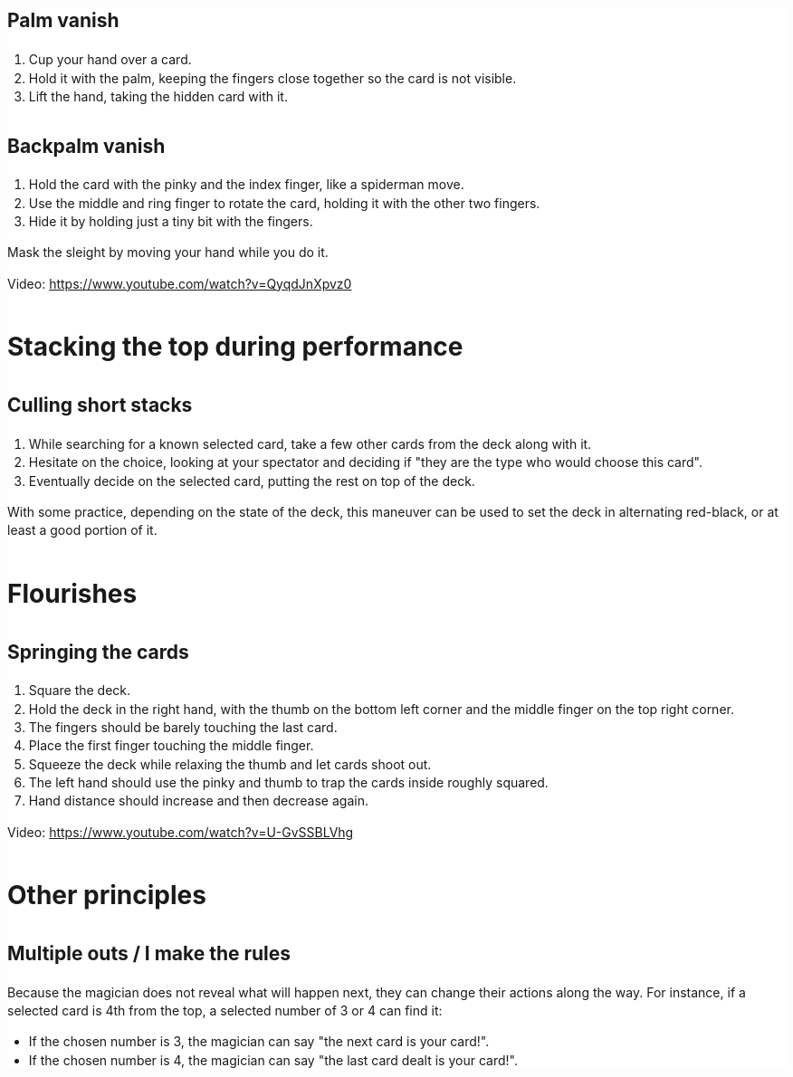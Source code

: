 ## Palm vanish

1. Cup your hand over a card.
2. Hold it with the palm, keeping the fingers close together so the card is not visible.
3. Lift the hand, taking the hidden card with it.

## Backpalm vanish

1. Hold the card with the pinky and the index finger, like a spiderman move.
2. Use the middle and ring finger to rotate the card, holding it with the other two fingers.
3. Hide it by holding just a tiny bit with the fingers.

Mask the sleight by moving your hand while you do it.

Video: https://www.youtube.com/watch?v=QyqdJnXpvz0

# Stacking the top during performance

## Culling short stacks

1. While searching for a known selected card, take a few other cards from the deck along with it.
2. Hesitate on the choice, looking at your spectator and deciding if "they are the type who would choose this card".
3. Eventually decide on the selected card, putting the rest on top of the deck.

With some practice, depending on the state of the deck, this maneuver can be used to set the deck in alternating red-black, or at least a good portion of it.

# Flourishes

## Springing the cards

1. Square the deck.
2. Hold the deck in the right hand, with the thumb on the bottom left corner and the middle finger on the top right corner.
3. The fingers should be barely touching the last card.
4. Place the first finger touching the middle finger.
5. Squeeze the deck while relaxing the thumb and let cards shoot out.
6. The left hand should use the pinky and thumb to trap the cards inside roughly squared.
7. Hand distance should increase and then decrease again.

Video: https://www.youtube.com/watch?v=U-GvSSBLVhg

# Other principles

## Multiple outs / I make the rules

Because the magician does not reveal what will happen next, they can change their actions along the way. For instance, if a selected card is 4th from the top, a selected number of 3 or 4 can find it:
- If the chosen number is 3, the magician can say "the next card is your card!".
- If the chosen number is 4, the magician can say "the last card dealt is your card!".
